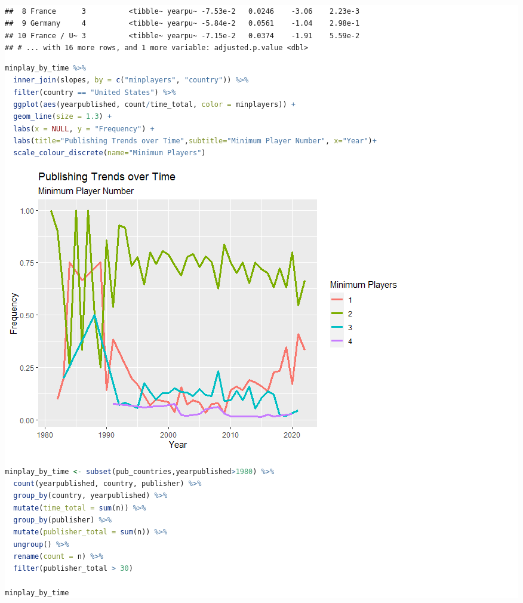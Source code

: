     ##  8 France      3          <tibble~ yearpu~ -7.53e-2   0.0246    -3.06    2.23e-3
    ##  9 Germany     4          <tibble~ yearpu~ -5.84e-2   0.0561    -1.04    2.98e-1
    ## 10 France / U~ 3          <tibble~ yearpu~ -7.15e-2   0.0374    -1.91    5.59e-2
    ## # ... with 16 more rows, and 1 more variable: adjusted.p.value <dbl>

``` r
minplay_by_time %>%
  inner_join(slopes, by = c("minplayers", "country")) %>%
  filter(country == "United States") %>%
  ggplot(aes(yearpublished, count/time_total, color = minplayers)) +
  geom_line(size = 1.3) +
  labs(x = NULL, y = "Frequency") +
  labs(title="Publishing Trends over Time",subtitle="Minimum Player Number", x="Year")+
  scale_colour_discrete(name="Minimum Players")
```

![](2022-02-08_board-games_KR_files/figure-gfm/unnamed-chunk-6-1.png)

``` r
minplay_by_time <- subset(pub_countries,yearpublished>1980) %>%
  count(yearpublished, country, publisher) %>%
  group_by(country, yearpublished) %>%
  mutate(time_total = sum(n)) %>%
  group_by(publisher) %>%
  mutate(publisher_total = sum(n)) %>%
  ungroup() %>%
  rename(count = n) %>%
  filter(publisher_total > 30)

minplay_by_time 
```
